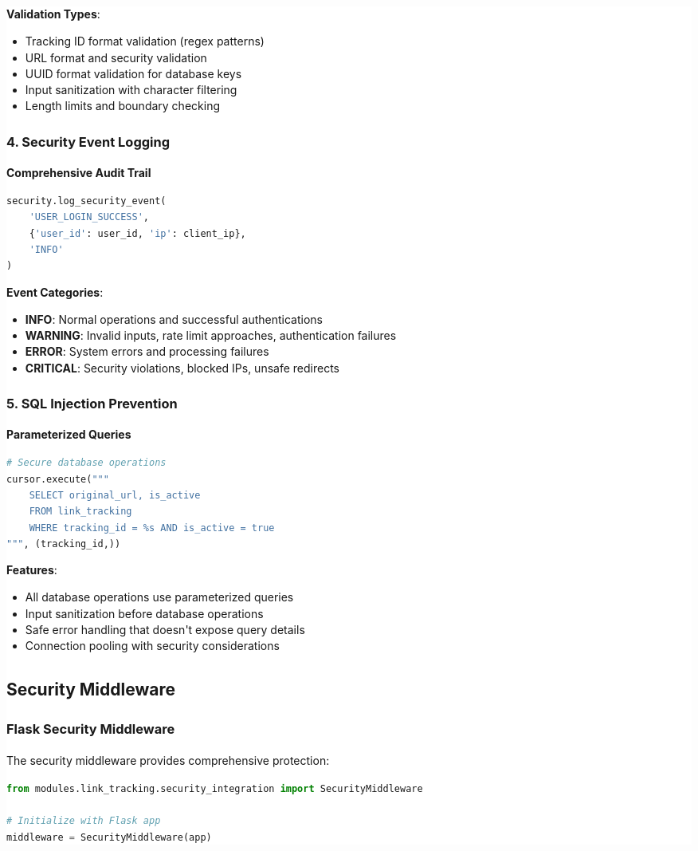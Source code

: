 **Validation Types**:
- Tracking ID format validation (regex patterns)
- URL format and security validation
- UUID format validation for database keys
- Input sanitization with character filtering
- Length limits and boundary checking

### 4. Security Event Logging

**Comprehensive Audit Trail**
```python
security.log_security_event(
    'USER_LOGIN_SUCCESS',
    {'user_id': user_id, 'ip': client_ip},
    'INFO'
)
```

**Event Categories**:
- **INFO**: Normal operations and successful authentications
- **WARNING**: Invalid inputs, rate limit approaches, authentication failures
- **ERROR**: System errors and processing failures
- **CRITICAL**: Security violations, blocked IPs, unsafe redirects

### 5. SQL Injection Prevention

**Parameterized Queries**
```python
# Secure database operations
cursor.execute("""
    SELECT original_url, is_active
    FROM link_tracking
    WHERE tracking_id = %s AND is_active = true
""", (tracking_id,))
```

**Features**:
- All database operations use parameterized queries
- Input sanitization before database operations
- Safe error handling that doesn't expose query details
- Connection pooling with security considerations

## Security Middleware

### Flask Security Middleware

The security middleware provides comprehensive protection:

```python
from modules.link_tracking.security_integration import SecurityMiddleware

# Initialize with Flask app
middleware = SecurityMiddleware(app)
```
